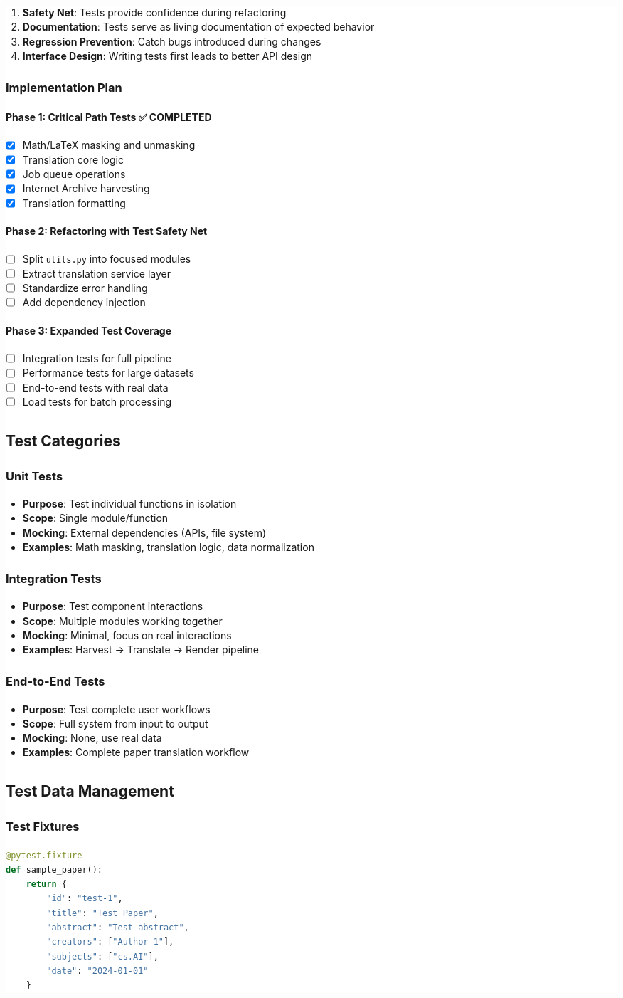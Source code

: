 1. **Safety Net**: Tests provide confidence during refactoring
2. **Documentation**: Tests serve as living documentation of expected behavior
3. **Regression Prevention**: Catch bugs introduced during changes
4. **Interface Design**: Writing tests first leads to better API design

### Implementation Plan

#### Phase 1: Critical Path Tests ✅ COMPLETED
- [x] Math/LaTeX masking and unmasking
- [x] Translation core logic
- [x] Job queue operations
- [x] Internet Archive harvesting
- [x] Translation formatting

#### Phase 2: Refactoring with Test Safety Net
- [ ] Split `utils.py` into focused modules
- [ ] Extract translation service layer
- [ ] Standardize error handling
- [ ] Add dependency injection

#### Phase 3: Expanded Test Coverage
- [ ] Integration tests for full pipeline
- [ ] Performance tests for large datasets
- [ ] End-to-end tests with real data
- [ ] Load tests for batch processing

## Test Categories

### Unit Tests
- **Purpose**: Test individual functions in isolation
- **Scope**: Single module/function
- **Mocking**: External dependencies (APIs, file system)
- **Examples**: Math masking, translation logic, data normalization

### Integration Tests
- **Purpose**: Test component interactions
- **Scope**: Multiple modules working together
- **Mocking**: Minimal, focus on real interactions
- **Examples**: Harvest → Translate → Render pipeline

### End-to-End Tests
- **Purpose**: Test complete user workflows
- **Scope**: Full system from input to output
- **Mocking**: None, use real data
- **Examples**: Complete paper translation workflow

## Test Data Management

### Test Fixtures
```python
@pytest.fixture
def sample_paper():
    return {
        "id": "test-1",
        "title": "Test Paper",
        "abstract": "Test abstract",
        "creators": ["Author 1"],
        "subjects": ["cs.AI"],
        "date": "2024-01-01"
    }
```
